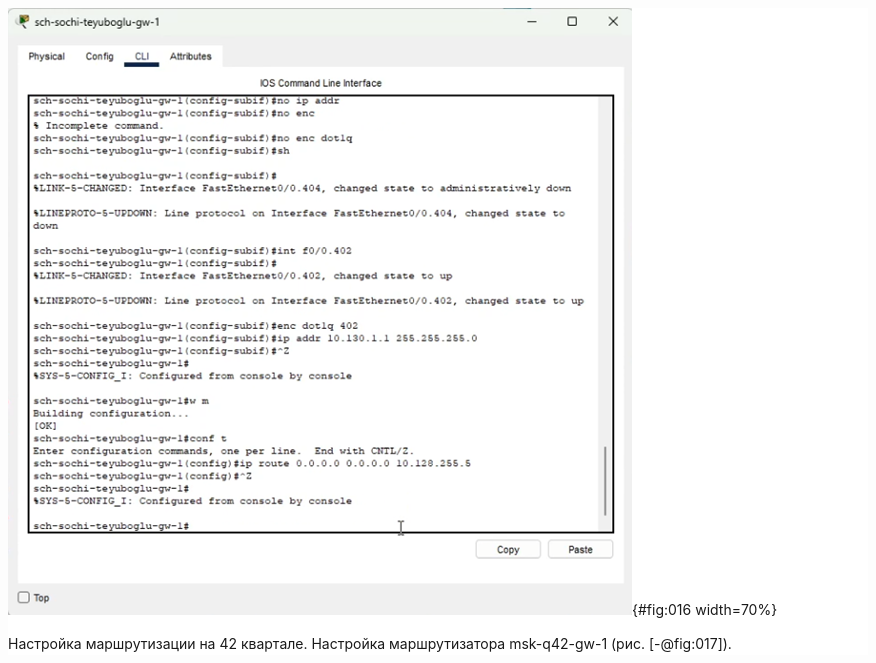 ![Настройка маршрутизатора sch-sochi-gw-1](image/16.png){#fig:016 width=70%}

Настройка маршрутизации на 42 квартале.  Настройка маршрутизатора msk-q42-gw-1 (рис. [-@fig:017]).
